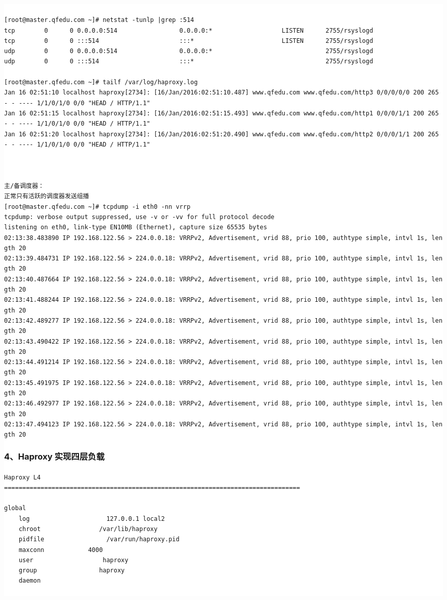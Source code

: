 ```shell

[root@master.qfedu.com ~]# netstat -tunlp |grep :514
tcp        0      0 0.0.0.0:514                 0.0.0.0:*                   LISTEN      2755/rsyslogd       
tcp        0      0 :::514                      :::*                        LISTEN      2755/rsyslogd       
udp        0      0 0.0.0.0:514                 0.0.0.0:*                               2755/rsyslogd       
udp        0      0 :::514                      :::*                                    2755/rsyslogd  

[root@master.qfedu.com ~]# tailf /var/log/haproxy.log 
Jan 16 02:51:10 localhost haproxy[2734]: [16/Jan/2016:02:51:10.487] www.qfedu.com www.qfedu.com/http3 0/0/0/0/0 200 265 - - ---- 1/1/0/1/0 0/0 "HEAD / HTTP/1.1"
Jan 16 02:51:15 localhost haproxy[2734]: [16/Jan/2016:02:51:15.493] www.qfedu.com www.qfedu.com/http1 0/0/0/1/1 200 265 - - ---- 1/1/0/1/0 0/0 "HEAD / HTTP/1.1"
Jan 16 02:51:20 localhost haproxy[2734]: [16/Jan/2016:02:51:20.490] www.qfedu.com www.qfedu.com/http2 0/0/0/1/1 200 265 - - ---- 1/1/0/1/0 0/0 "HEAD / HTTP/1.1"



主/备调度器：
正常只有活跃的调度器发送组播
[root@master.qfedu.com ~]# tcpdump -i eth0 -nn vrrp
tcpdump: verbose output suppressed, use -v or -vv for full protocol decode
listening on eth0, link-type EN10MB (Ethernet), capture size 65535 bytes
02:13:38.483890 IP 192.168.122.56 > 224.0.0.18: VRRPv2, Advertisement, vrid 88, prio 100, authtype simple, intvl 1s, length 20
02:13:39.484731 IP 192.168.122.56 > 224.0.0.18: VRRPv2, Advertisement, vrid 88, prio 100, authtype simple, intvl 1s, length 20
02:13:40.487664 IP 192.168.122.56 > 224.0.0.18: VRRPv2, Advertisement, vrid 88, prio 100, authtype simple, intvl 1s, length 20
02:13:41.488244 IP 192.168.122.56 > 224.0.0.18: VRRPv2, Advertisement, vrid 88, prio 100, authtype simple, intvl 1s, length 20
02:13:42.489277 IP 192.168.122.56 > 224.0.0.18: VRRPv2, Advertisement, vrid 88, prio 100, authtype simple, intvl 1s, length 20
02:13:43.490422 IP 192.168.122.56 > 224.0.0.18: VRRPv2, Advertisement, vrid 88, prio 100, authtype simple, intvl 1s, length 20
02:13:44.491214 IP 192.168.122.56 > 224.0.0.18: VRRPv2, Advertisement, vrid 88, prio 100, authtype simple, intvl 1s, length 20
02:13:45.491975 IP 192.168.122.56 > 224.0.0.18: VRRPv2, Advertisement, vrid 88, prio 100, authtype simple, intvl 1s, length 20
02:13:46.492977 IP 192.168.122.56 > 224.0.0.18: VRRPv2, Advertisement, vrid 88, prio 100, authtype simple, intvl 1s, length 20
02:13:47.494123 IP 192.168.122.56 > 224.0.0.18: VRRPv2, Advertisement, vrid 88, prio 100, authtype simple, intvl 1s, length 20
```

### 4、Haproxy 实现四层负载

```
Haproxy L4
=================================================================================

global
    log                     127.0.0.1 local2
    chroot                /var/lib/haproxy
    pidfile                 /var/run/haproxy.pid
    maxconn            4000
    user                   haproxy
    group                 haproxy
    daemon
    
```